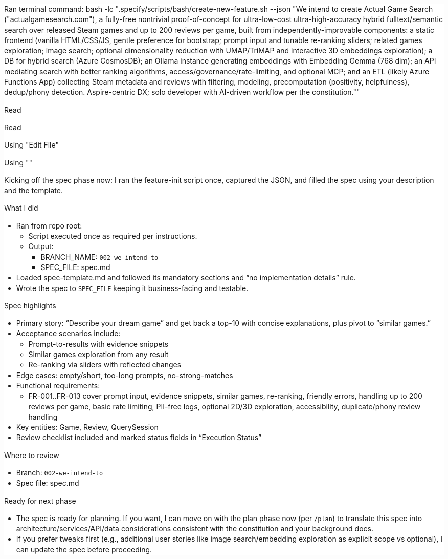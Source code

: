 Ran terminal command: bash -lc ".specify/scripts/bash/create-new-feature.sh --json \"We intend to create Actual Game Search (\"actualgamesearch.com\"), a fully-free nontrivial proof-of-concept for ultra-low-cost ultra-high-accuracy hybrid fulltext/semantic search over released Steam games and up to 200 reviews per game, built from independently-improvable components: a static frontend (vanilla HTML/CSS/JS, gentle preference for bootstrap; prompt input and tunable re-ranking sliders; related games exploration; image search; optional dimensionality reduction with UMAP/TriMAP and interactive 3D embeddings exploration); a DB for hybrid search (Azure CosmosDB); an Ollama instance generating embeddings with Embedding Gemma (768 dim); an API mediating search with better ranking algorithms, access/governance/rate-limiting, and optional MCP; and an ETL (likely Azure Functions App) collecting Steam metadata and reviews with filtering, modeling, precomputation (positivity, helpfulness), dedup/phony detection. Aspire-centric DX; solo developer with AI-driven workflow per the constitution.\""

Read [](file:///workspaces/ActualGameSearch_V3/.specify/templates/spec-template.md)

Read [](file:///workspaces/ActualGameSearch_V3/specs/002-we-intend-to/spec.md)

Using "Edit File"

Using ""


````

````
Kicking off the spec phase now: I ran the feature-init script once, captured the JSON, and filled the spec using your description and the template.

What I did
- Ran from repo root:
  - Script executed once as required per instructions.
  - Output:
    - BRANCH_NAME: `002-we-intend-to`
    - SPEC_FILE: spec.md
- Loaded spec-template.md and followed its mandatory sections and “no implementation details” rule.
- Wrote the spec to `SPEC_FILE` keeping it business-facing and testable.

Spec highlights
- Primary story: “Describe your dream game” and get back a top-10 with concise explanations, plus pivot to “similar games.”
- Acceptance scenarios include:
  - Prompt-to-results with evidence snippets
  - Similar games exploration from any result
  - Re-ranking via sliders with reflected changes
- Edge cases: empty/short, too-long prompts, no-strong-matches
- Functional requirements:
  - FR-001..FR-013 cover prompt input, evidence snippets, similar games, re-ranking, friendly errors, handling up to 200 reviews per game, basic rate limiting, PII-free logs, optional 2D/3D exploration, accessibility, duplicate/phony review handling
- Key entities: Game, Review, QuerySession
- Review checklist included and marked status fields in “Execution Status”

Where to review
- Branch: `002-we-intend-to`
- Spec file: spec.md

Ready for next phase
- The spec is ready for planning. If you want, I can move on with the plan phase now (per `/plan`) to translate this spec into architecture/services/API/data considerations consistent with the constitution and your background docs.
- If you prefer tweaks first (e.g., additional user stories like image search/embedding exploration as explicit scope vs optional), I can update the spec before proceeding.
